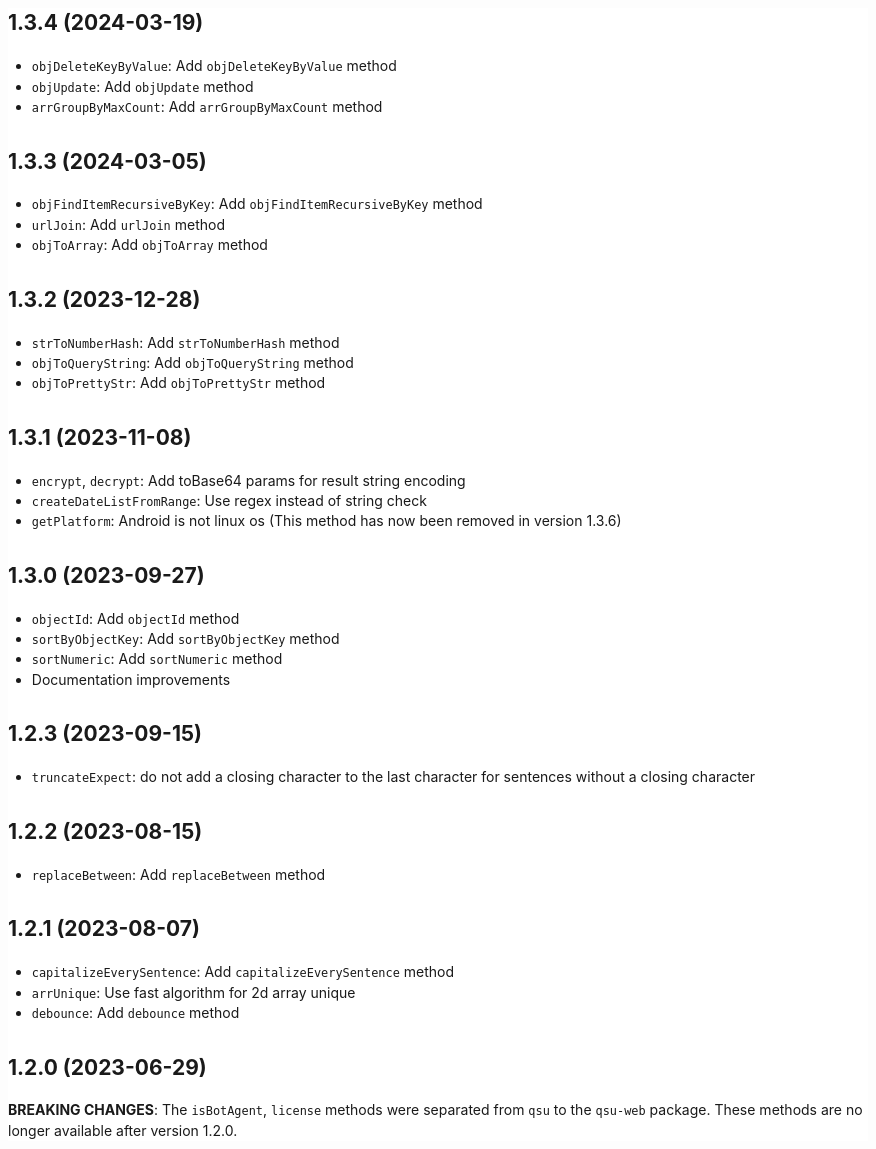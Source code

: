 ## 1.3.4 (2024-03-19)

- `objDeleteKeyByValue`: Add `objDeleteKeyByValue` method
- `objUpdate`: Add `objUpdate` method
- `arrGroupByMaxCount`: Add `arrGroupByMaxCount` method

## 1.3.3 (2024-03-05)

- `objFindItemRecursiveByKey`: Add `objFindItemRecursiveByKey` method
- `urlJoin`: Add `urlJoin` method
- `objToArray`: Add `objToArray` method

## 1.3.2 (2023-12-28)

- `strToNumberHash`: Add `strToNumberHash` method
- `objToQueryString`: Add `objToQueryString` method
- `objToPrettyStr`: Add `objToPrettyStr` method

## 1.3.1 (2023-11-08)

- `encrypt`, `decrypt`: Add toBase64 params for result string encoding
- `createDateListFromRange`: Use regex instead of string check
- `getPlatform`: Android is not linux os (This method has now been removed in version 1.3.6)

## 1.3.0 (2023-09-27)

- `objectId`: Add `objectId` method
- `sortByObjectKey`: Add `sortByObjectKey` method
- `sortNumeric`: Add `sortNumeric` method
- Documentation improvements

## 1.2.3 (2023-09-15)

- `truncateExpect`: do not add a closing character to the last character for sentences without a closing character

## 1.2.2 (2023-08-15)

- `replaceBetween`: Add `replaceBetween` method

## 1.2.1 (2023-08-07)

- `capitalizeEverySentence`: Add `capitalizeEverySentence` method
- `arrUnique`: Use fast algorithm for 2d array unique
- `debounce`: Add `debounce` method

## 1.2.0 (2023-06-29)

**BREAKING CHANGES**: The `isBotAgent`, `license` methods were separated from `qsu` to the `qsu-web` package. These methods are no longer available after version 1.2.0.
